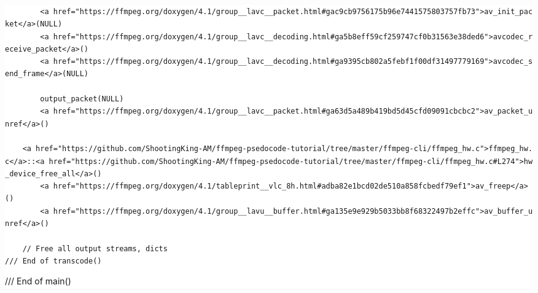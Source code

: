 			<a href="https://ffmpeg.org/doxygen/4.1/group__lavc__packet.html#gac9cb9756175b96e7441575803757fb73">av_init_packet</a>(NULL)
			<a href="https://ffmpeg.org/doxygen/4.1/group__lavc__decoding.html#ga5b8eff59cf259747cf0b31563e38ded6">avcodec_receive_packet</a>()
			<a href="https://ffmpeg.org/doxygen/4.1/group__lavc__decoding.html#ga9395cb802a5febf1f00df31497779169">avcodec_send_frame</a>(NULL)

			output_packet(NULL)
			<a href="https://ffmpeg.org/doxygen/4.1/group__lavc__packet.html#ga63d5a489b419bd5d45cfd09091cbcbc2">av_packet_unref</a>()

		<a href="https://github.com/ShootingKing-AM/ffmpeg-psedocode-tutorial/tree/master/ffmpeg-cli/ffmpeg_hw.c">ffmpeg_hw.c</a>::<a href="https://github.com/ShootingKing-AM/ffmpeg-psedocode-tutorial/tree/master/ffmpeg-cli/ffmpeg_hw.c#L274">hw_device_free_all</a>()
			<a href="https://ffmpeg.org/doxygen/4.1/tableprint__vlc_8h.html#adba82e1bcd02de510a858fcbedf79ef1">av_freep</a>()
			<a href="https://ffmpeg.org/doxygen/4.1/group__lavu__buffer.html#ga135e9e929b5033bb8f68322497b2effc">av_buffer_unref</a>()

		// Free all output streams, dicts
	/// End of transcode()
/// End of main()
</pre>
